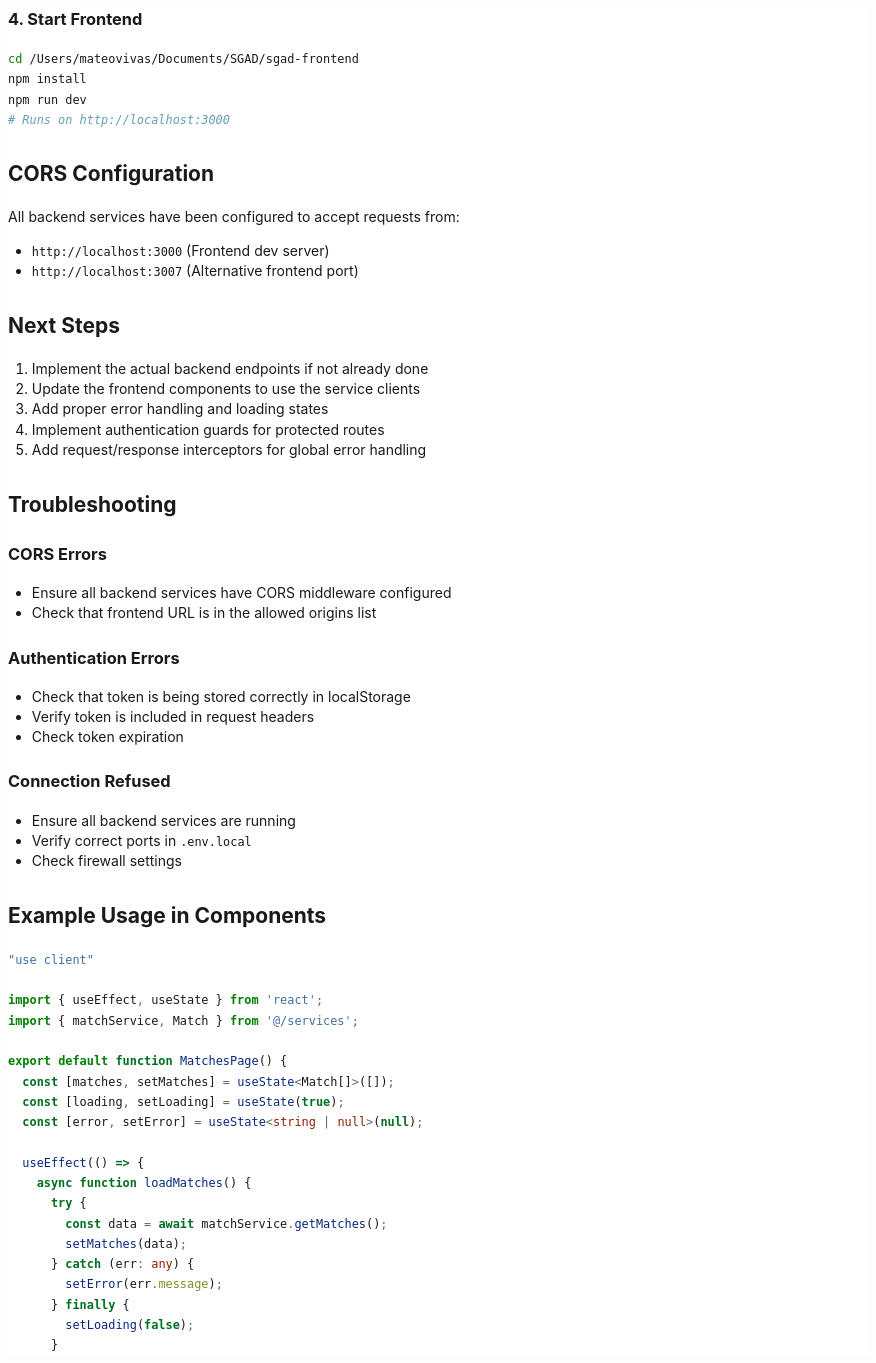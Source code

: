 ### 4. Start Frontend
```bash
cd /Users/mateovivas/Documents/SGAD/sgad-frontend
npm install
npm run dev
# Runs on http://localhost:3000
```

## CORS Configuration

All backend services have been configured to accept requests from:
- `http://localhost:3000` (Frontend dev server)
- `http://localhost:3007` (Alternative frontend port)

## Next Steps

1. Implement the actual backend endpoints if not already done
2. Update the frontend components to use the service clients
3. Add proper error handling and loading states
4. Implement authentication guards for protected routes
5. Add request/response interceptors for global error handling

## Troubleshooting

### CORS Errors
- Ensure all backend services have CORS middleware configured
- Check that frontend URL is in the allowed origins list

### Authentication Errors
- Check that token is being stored correctly in localStorage
- Verify token is included in request headers
- Check token expiration

### Connection Refused
- Ensure all backend services are running
- Verify correct ports in `.env.local`
- Check firewall settings

## Example Usage in Components

```typescript
"use client"

import { useEffect, useState } from 'react';
import { matchService, Match } from '@/services';

export default function MatchesPage() {
  const [matches, setMatches] = useState<Match[]>([]);
  const [loading, setLoading] = useState(true);
  const [error, setError] = useState<string | null>(null);

  useEffect(() => {
    async function loadMatches() {
      try {
        const data = await matchService.getMatches();
        setMatches(data);
      } catch (err: any) {
        setError(err.message);
      } finally {
        setLoading(false);
      }
```